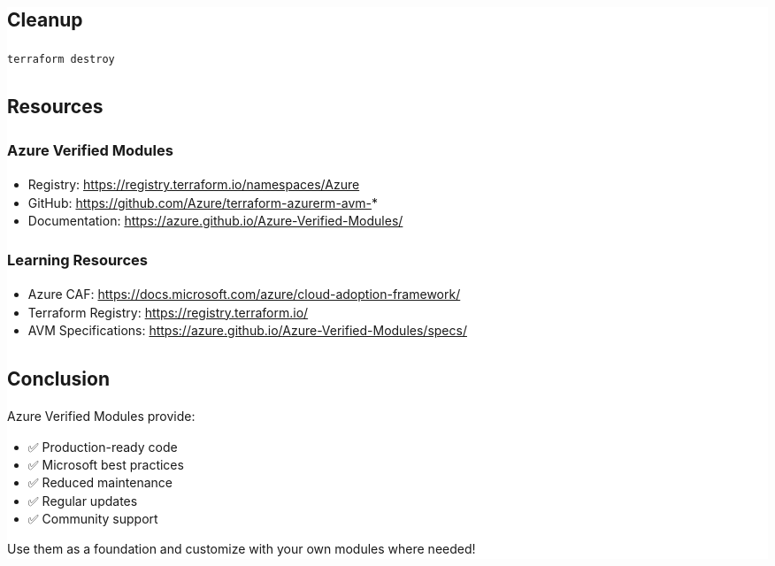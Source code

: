 ## Cleanup
```bash
terraform destroy
```

## Resources

### Azure Verified Modules
- Registry: https://registry.terraform.io/namespaces/Azure
- GitHub: https://github.com/Azure/terraform-azurerm-avm-*
- Documentation: https://azure.github.io/Azure-Verified-Modules/

### Learning Resources
- Azure CAF: https://docs.microsoft.com/azure/cloud-adoption-framework/
- Terraform Registry: https://registry.terraform.io/
- AVM Specifications: https://azure.github.io/Azure-Verified-Modules/specs/

## Conclusion

Azure Verified Modules provide:
- ✅ Production-ready code
- ✅ Microsoft best practices
- ✅ Reduced maintenance
- ✅ Regular updates
- ✅ Community support

Use them as a foundation and customize with your own modules where needed!
